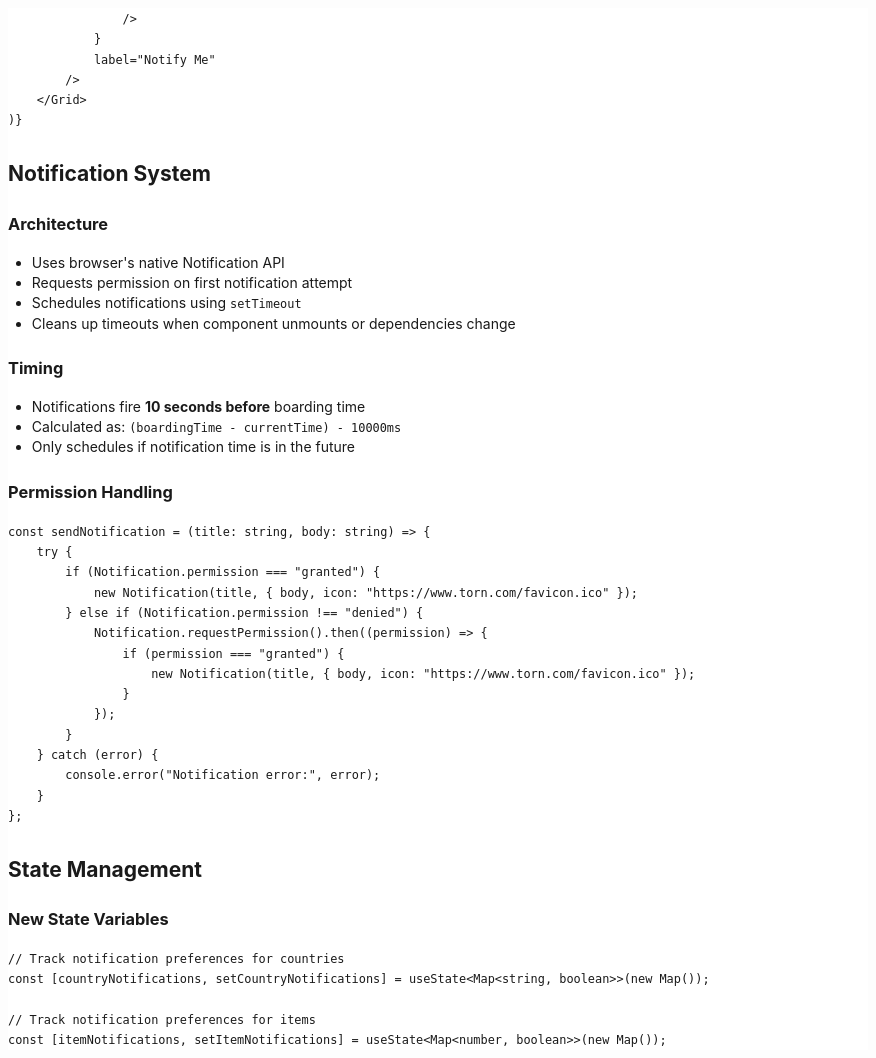 ```tsx
                />
            }
            label="Notify Me"
        />
    </Grid>
)}
```

## Notification System

### Architecture
- Uses browser's native Notification API
- Requests permission on first notification attempt
- Schedules notifications using `setTimeout`
- Cleans up timeouts when component unmounts or dependencies change

### Timing
- Notifications fire **10 seconds before** boarding time
- Calculated as: `(boardingTime - currentTime) - 10000ms`
- Only schedules if notification time is in the future

### Permission Handling
```tsx
const sendNotification = (title: string, body: string) => {
    try {
        if (Notification.permission === "granted") {
            new Notification(title, { body, icon: "https://www.torn.com/favicon.ico" });
        } else if (Notification.permission !== "denied") {
            Notification.requestPermission().then((permission) => {
                if (permission === "granted") {
                    new Notification(title, { body, icon: "https://www.torn.com/favicon.ico" });
                }
            });
        }
    } catch (error) {
        console.error("Notification error:", error);
    }
};
```

## State Management

### New State Variables
```tsx
// Track notification preferences for countries
const [countryNotifications, setCountryNotifications] = useState<Map<string, boolean>>(new Map());

// Track notification preferences for items
const [itemNotifications, setItemNotifications] = useState<Map<number, boolean>>(new Map());
```
